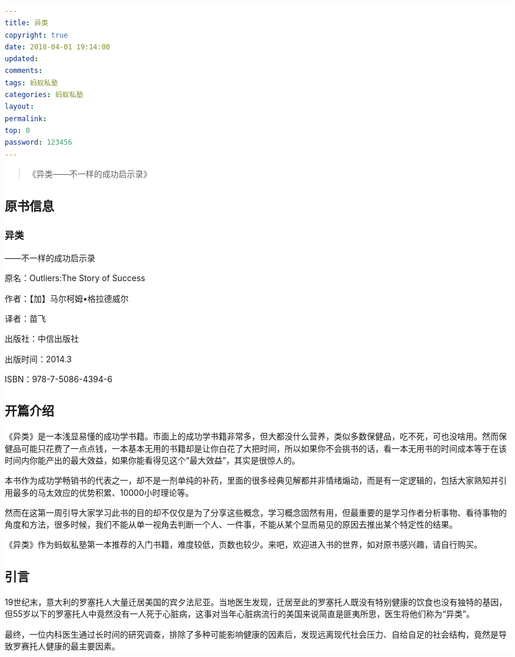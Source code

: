```yaml
---
title: 异类
copyright: true
date: 2018-04-01 19:14:00
updated:
comments:
tags: 蚂蚁私塾
categories: 蚂蚁私塾
layout:
permalink:
top: 0
password: 123456
---
```


<blockquote class="blockquote-center">《异类——不一样的成功启示录》</blockquote>



## 原书信息

### 异类

——不一样的成功启示录

原名：Outliers:The Story of Success

作者：【加】马尔柯姆•格拉德威尔

译者：苗飞

出版社：中信出版社

出版时间：2014.3

ISBN：978-7-5086-4394-6

## 开篇介绍
   《异类》是一本浅显易懂的成功学书籍。市面上的成功学书籍非常多，但大都没什么营养，类似多数保健品，吃不死，可也没啥用。然而保健品可能只花费了一点点钱，一本基本无用的书籍却是让你白花了大把时间，所以如果你不会挑书的话，看一本无用书的时间成本等于在该时间内你能产出的最大效益，如果你能看得见这个“最大效益”，其实是很惊人的。

   本书作为成功学畅销书的代表之一，却不是一剂单纯的补药，里面的很多经典见解都并非情绪煽动，而是有一定逻辑的，包括大家熟知并引用最多的马太效应的优势积累、10000小时理论等。

   然而在这第一周引导大家学习此书的目的却不仅仅是为了分享这些概念，学习概念固然有用，但最重要的是学习作者分析事物、看待事物的角度和方法，很多时候，我们不能从单一视角去判断一个人、一件事，不能从某个显而易见的原因去推出某个特定性的结果。

   《异类》作为蚂蚁私塾第一本推荐的入门书籍，难度较低，页数也较少。来吧，欢迎进入书的世界，如对原书感兴趣，请自行购买。

## 引言
   19世纪末，意大利的罗塞托人大量迁居美国的宾夕法尼亚。当地医生发现，迁居至此的罗塞托人既没有特别健康的饮食也没有独特的基因，但55岁以下的罗塞托人中竟然没有一人死于心脏病，这事对当年心脏病流行的美国来说简直是匪夷所思，医生将他们称为“异类”。

   最终，一位内科医生通过长时间的研究调查，排除了多种可能影响健康的因素后，发现远离现代社会压力、自给自足的社会结构，竟然是导致罗赛托人健康的最主要因素。
